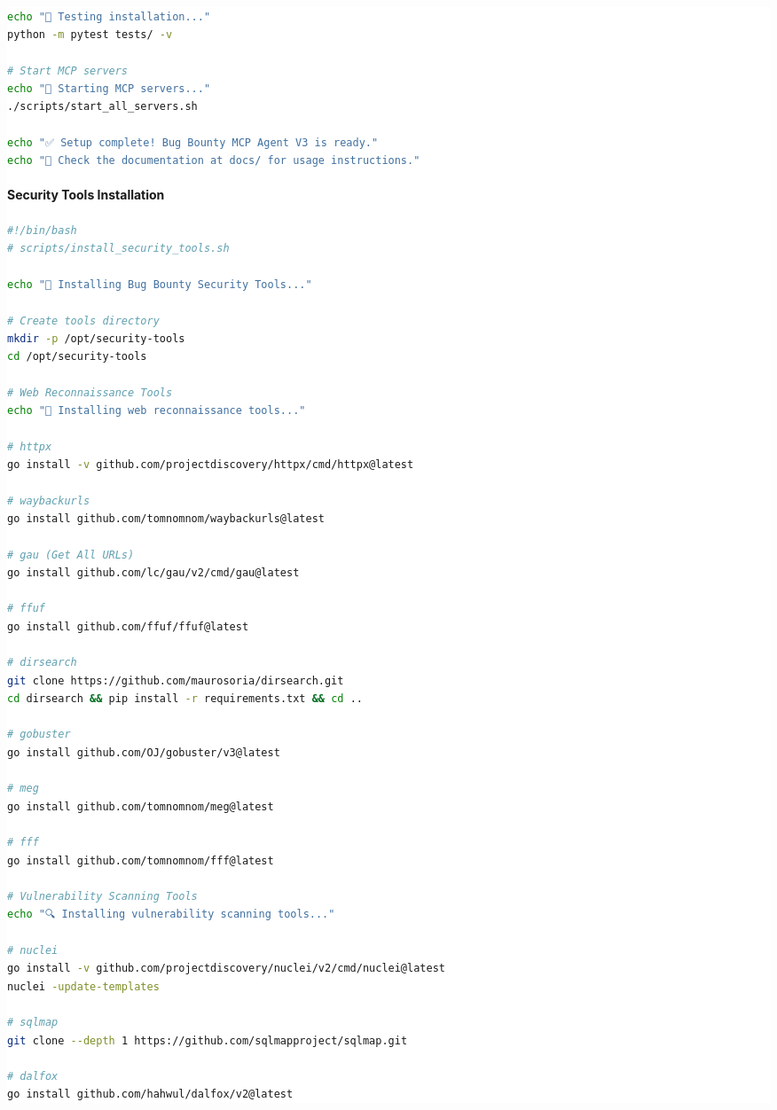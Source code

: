 ```bash
echo "🧪 Testing installation..."
python -m pytest tests/ -v

# Start MCP servers
echo "🚀 Starting MCP servers..."
./scripts/start_all_servers.sh

echo "✅ Setup complete! Bug Bounty MCP Agent V3 is ready."
echo "📖 Check the documentation at docs/ for usage instructions."
```

#### Security Tools Installation
```bash
#!/bin/bash
# scripts/install_security_tools.sh

echo "🔧 Installing Bug Bounty Security Tools..."

# Create tools directory
mkdir -p /opt/security-tools
cd /opt/security-tools

# Web Reconnaissance Tools
echo "📡 Installing web reconnaissance tools..."

# httpx
go install -v github.com/projectdiscovery/httpx/cmd/httpx@latest

# waybackurls
go install github.com/tomnomnom/waybackurls@latest

# gau (Get All URLs)
go install github.com/lc/gau/v2/cmd/gau@latest

# ffuf
go install github.com/ffuf/ffuf@latest

# dirsearch
git clone https://github.com/maurosoria/dirsearch.git
cd dirsearch && pip install -r requirements.txt && cd ..

# gobuster
go install github.com/OJ/gobuster/v3@latest

# meg
go install github.com/tomnomnom/meg@latest

# fff
go install github.com/tomnomnom/fff@latest

# Vulnerability Scanning Tools
echo "🔍 Installing vulnerability scanning tools..."

# nuclei
go install -v github.com/projectdiscovery/nuclei/v2/cmd/nuclei@latest
nuclei -update-templates

# sqlmap
git clone --depth 1 https://github.com/sqlmapproject/sqlmap.git

# dalfox
go install github.com/hahwul/dalfox/v2@latest

```